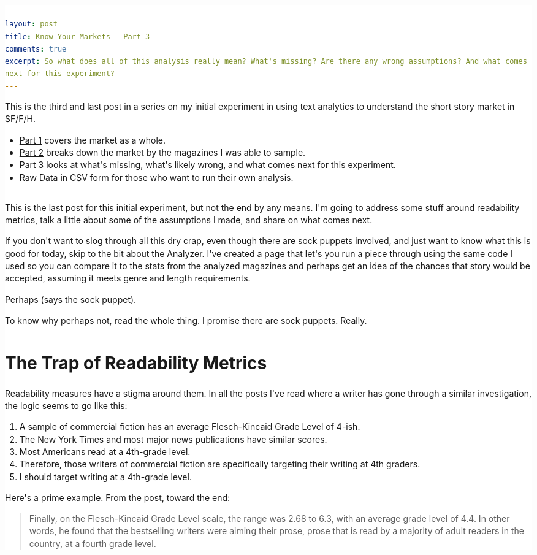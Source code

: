 ```yaml
---
layout: post
title: Know Your Markets - Part 3
comments: true
excerpt: So what does all of this analysis really mean? What's missing? Are there any wrong assumptions? And what comes next for this experiment?
---
```

This is the third and last post in a series on my initial experiment in using text analytics to understand the short story market in SF/F/H.

* [Part 1](/2015/01/19/know-your-markets-pt1/) covers the market as a whole.
* [Part 2](/2015/01/24/know-your-markets-pt2/) breaks down the market by the magazines I was able to sample.
* [Part 3](/2015/02/06/know-your-markets-pt3/) looks at what's missing, what's likely wrong, and what comes next for this experiment.
* [Raw Data](http://bookworm.davidlday.com/public/scripts/storysearch.py?q=*&wt=csv&rows=99999999) in CSV form for those who want to run their own analysis.

---

This is the last post for this initial experiment, but not the end by any means. I'm going to address some stuff around readability metrics, talk a little about some of the assumptions I made, and share on what comes next.

If you don't want to slog through all this dry crap, even though there are sock puppets involved, and just want to know what this is good for today, skip to the bit about the [Analyzer](#analyzer). I've created a page that let's you run a piece through using the same code I used so you can compare it to the stats from the analyzed magazines and perhaps get an idea of the chances that story would be accepted, assuming it meets genre and length requirements.

Perhaps (says the sock puppet).

To know why perhaps not, read the whole thing. I promise there are sock puppets. Really.

# The Trap of Readability Metrics

Readability measures have a stigma around them. In all the posts I've read where a writer has gone through a similar investigation, the logic seems to go like this:

1. A sample of commercial fiction has an average Flesch-Kincaid Grade Level of 4-ish.
2. The New York Times and most major news publications have similar scores.
3. Most Americans read at a 4th-grade level.
4. Therefore, those writers of commercial fiction are specifically targeting their writing at 4th graders.
5. I should target writing at a 4th-grade level.

[Here's](http://mabfan.livejournal.com/105017.html) a prime example. From the post, toward the end:

> Finally, on the Flesch-Kincaid Grade Level scale, the range was 2.68 to 6.3, with an average grade level of 4.4.
> In other words, he found that the bestselling writers were aiming their prose, prose that is read by a majority of adult readers in the country, at a fourth grade level.
